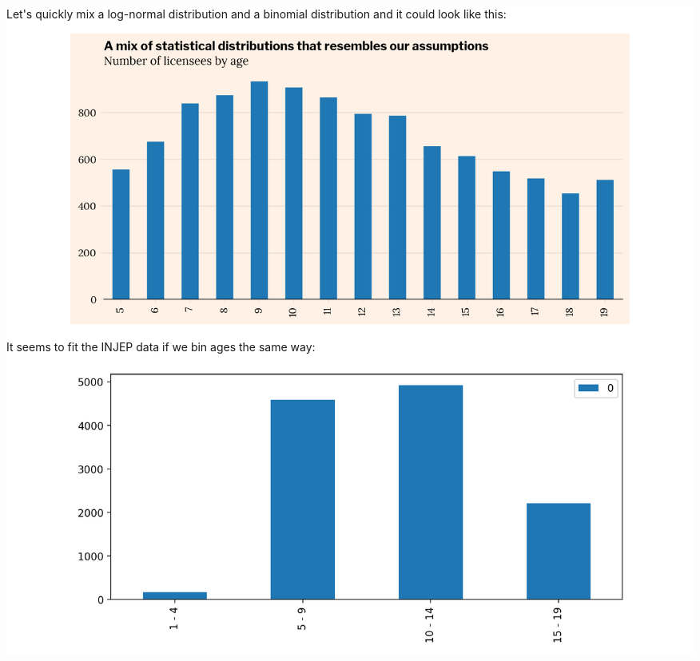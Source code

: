 Let's quickly mix a log-normal distribution and a binomial distribution and it could look like this:

<center><img width=700 src='../images/dancers_distrib_by_year.png'></center>

It seems to fit the INJEP data if we bin ages the same way:

<center><img width=700 src='../images/dancers_distrib_by_year_binned.png'></center>
